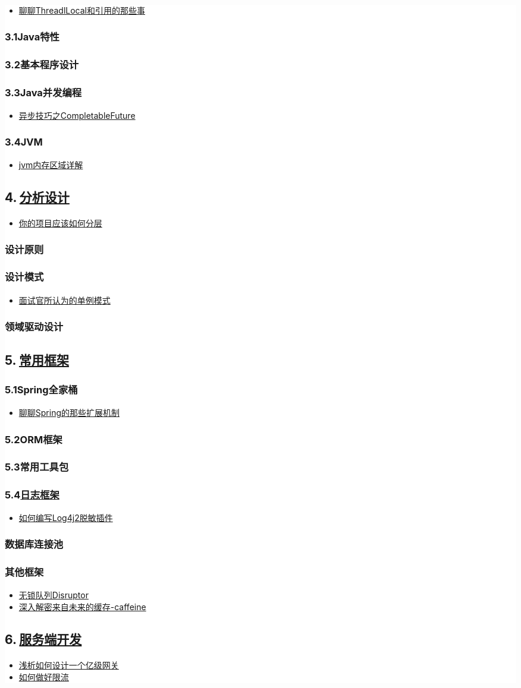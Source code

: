 - [聊聊ThreadlLocal和引用的那些事](https://github.com/javagrowing/JGrowing/blob/master/Java%E5%9F%BA%E7%A1%80/%E8%81%8A%E8%81%8A%E5%BC%95%E7%94%A8%E5%92%8CThreadlocal%E7%9A%84%E9%82%A3%E4%BA%9B%E4%BA%8B.md)
### 3.1Java特性
### 3.2基本程序设计
### 3.3Java并发编程
- [异步技巧之CompletableFuture](https://github.com/javagrowing/JGrowing/blob/master/Java%E5%9F%BA%E7%A1%80/Java%E5%B9%B6%E5%8F%91%E7%BC%96%E7%A8%8B/%E5%B9%B6%E5%8F%91%E6%A0%B8%E5%BF%83%E5%B7%A5%E5%85%B7/%E5%BC%82%E6%AD%A5%E6%8A%80%E5%B7%A7%E4%B9%8BCompletableFuture.md)
### 3.4JVM
- [jvm内存区域详解](https://github.com/javagrowing/JGrowing/blob/master/Java%E5%9F%BA%E7%A1%80/JVM/JVM%E5%86%85%E5%AD%98%E5%8C%BA%E5%9F%9F%E8%AF%A6%E8%A7%A3.md)
## 4. [分析设计](https://github.com/javagrowing/JGrowing/tree/master/%E5%88%86%E6%9E%90%E8%AE%BE%E8%AE%A1)
- [你的项目应该如何分层](https://github.com/javagrowing/JGrowing/blob/master/%E5%88%86%E6%9E%90%E8%AE%BE%E8%AE%A1/%E4%BD%A0%E7%9A%84%E9%A1%B9%E7%9B%AE%E5%BA%94%E8%AF%A5%E5%A6%82%E4%BD%95%E5%88%86%E5%B1%82.md)
### 设计原则
### 设计模式
- [面试官所认为的单例模式](https://github.com/javagrowing/JGrowing/blob/master/%E5%88%86%E6%9E%90%E8%AE%BE%E8%AE%A1/%E8%AE%BE%E8%AE%A1%E6%A8%A1%E5%BC%8F/%E9%9D%A2%E8%AF%95%E5%AE%98%E6%89%80%E8%AE%A4%E4%B8%BA%E7%9A%84%E5%8D%95%E4%BE%8B%E6%A8%A1%E5%BC%8F.md)
### 领域驱动设计
## 5. [常用框架](https://github.com/javagrowing/JGrowing/tree/master/%E5%B8%B8%E7%94%A8%E6%A1%86%E6%9E%B6)
### 5.1Spring全家桶
- [聊聊Spring的那些扩展机制](https://github.com/javagrowing/JGrowing/blob/master/%E5%B8%B8%E7%94%A8%E6%A1%86%E6%9E%B6/Spring%E5%85%A8%E5%AE%B6%E6%A1%B6/Spring/%E8%81%8A%E8%81%8Aspring%E7%9A%84%E9%82%A3%E4%BA%9B%E6%89%A9%E5%B1%95%E6%9C%BA%E5%88%B6.md)
### 5.2ORM框架
### 5.3常用工具包

### 5.4[日志框架](https://github.com/javagrowing/JGrowing/tree/master/%E5%B8%B8%E7%94%A8%E6%A1%86%E6%9E%B6/%E6%97%A5%E5%BF%97%E6%A1%86%E6%9E%B6)
- [如何编写Log4j2脱敏插件](https://github.com/javagrowing/JGrowing/blob/master/%E5%B8%B8%E7%94%A8%E6%A1%86%E6%9E%B6/%E6%97%A5%E5%BF%97%E6%A1%86%E6%9E%B6/Log4j2/%E5%A6%82%E4%BD%95%E7%BC%96%E5%86%99Log4j2%E8%84%B1%E6%95%8F%E6%8F%92%E4%BB%B6.md)
### 数据库连接池
### 其他框架
- [无锁队列Disruptor](https://github.com/javagrowing/JGrowing/blob/master/%E5%B8%B8%E7%94%A8%E6%A1%86%E6%9E%B6/%E5%85%B6%E4%BB%96%E6%A1%86%E6%9E%B6/%E6%97%A0%E9%94%81%E9%98%9F%E5%88%97Disruptor.md)
- [深入解密来自未来的缓存-caffeine](https://github.com/javagrowing/JGrowing/blob/master/%E5%B8%B8%E7%94%A8%E6%A1%86%E6%9E%B6/%E5%85%B6%E4%BB%96%E6%A1%86%E6%9E%B6/%E6%B7%B1%E5%85%A5%E8%A7%A3%E5%AF%86%E6%9D%A5%E8%87%AA%E6%9C%AA%E6%9D%A5%E7%9A%84%E7%BC%93%E5%AD%98-Caffeine.md)
## 6. [服务端开发](https://github.com/javagrowing/JGrowing/tree/master/%E6%9C%8D%E5%8A%A1%E7%AB%AF%E5%BC%80%E5%8F%91)
- [浅析如何设计一个亿级网关](https://github.com/javagrowing/JGrowing/blob/master/%E6%9C%8D%E5%8A%A1%E7%AB%AF%E5%BC%80%E5%8F%91/%E6%B5%85%E6%9E%90%E5%A6%82%E4%BD%95%E8%AE%BE%E8%AE%A1%E4%B8%80%E4%B8%AA%E4%BA%BF%E7%BA%A7%E7%BD%91%E5%85%B3.md)
- [如何做好限流](https://github.com/CoffeeLatte007/JGrowing/blob/master/%E6%9C%8D%E5%8A%A1%E7%AB%AF%E5%BC%80%E5%8F%91/%E5%A6%82%E4%BD%95%E5%81%9A%E5%A5%BD%E9%99%90%E6%B5%81.md)
